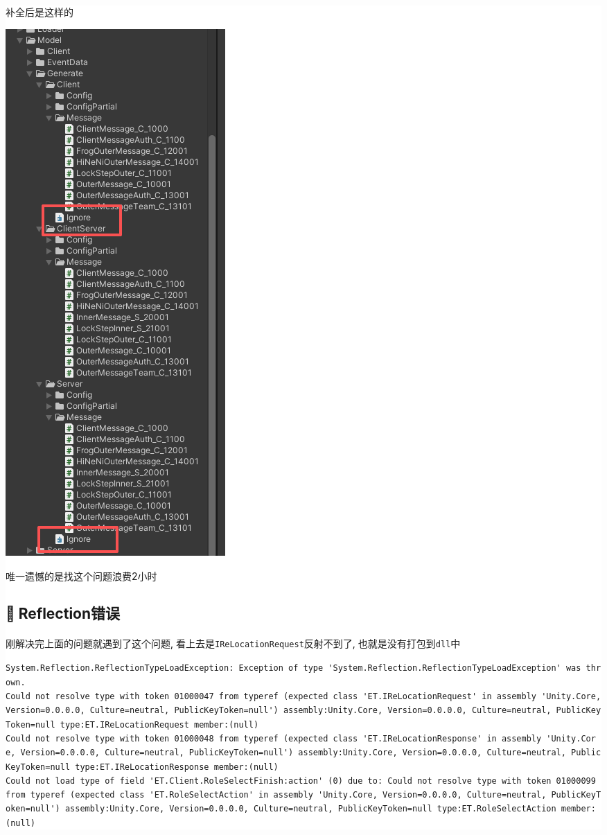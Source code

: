 补全后是这样的

![](images/Pasted%20image%2020250922010121.png)

唯一遗憾的是找这个问题浪费2小时

## 🌲 Reflection错误

刚解决完上面的问题就遇到了这个问题, 看上去是`IReLocationRequest`反射不到了, 也就是没有打包到`dll`中

```shell
System.Reflection.ReflectionTypeLoadException: Exception of type 'System.Reflection.ReflectionTypeLoadException' was thrown.
Could not resolve type with token 01000047 from typeref (expected class 'ET.IReLocationRequest' in assembly 'Unity.Core, Version=0.0.0.0, Culture=neutral, PublicKeyToken=null') assembly:Unity.Core, Version=0.0.0.0, Culture=neutral, PublicKeyToken=null type:ET.IReLocationRequest member:(null)
Could not resolve type with token 01000048 from typeref (expected class 'ET.IReLocationResponse' in assembly 'Unity.Core, Version=0.0.0.0, Culture=neutral, PublicKeyToken=null') assembly:Unity.Core, Version=0.0.0.0, Culture=neutral, PublicKeyToken=null type:ET.IReLocationResponse member:(null)
Could not load type of field 'ET.Client.RoleSelectFinish:action' (0) due to: Could not resolve type with token 01000099 from typeref (expected class 'ET.RoleSelectAction' in assembly 'Unity.Core, Version=0.0.0.0, Culture=neutral, PublicKeyToken=null') assembly:Unity.Core, Version=0.0.0.0, Culture=neutral, PublicKeyToken=null type:ET.RoleSelectAction member:(null)
```
